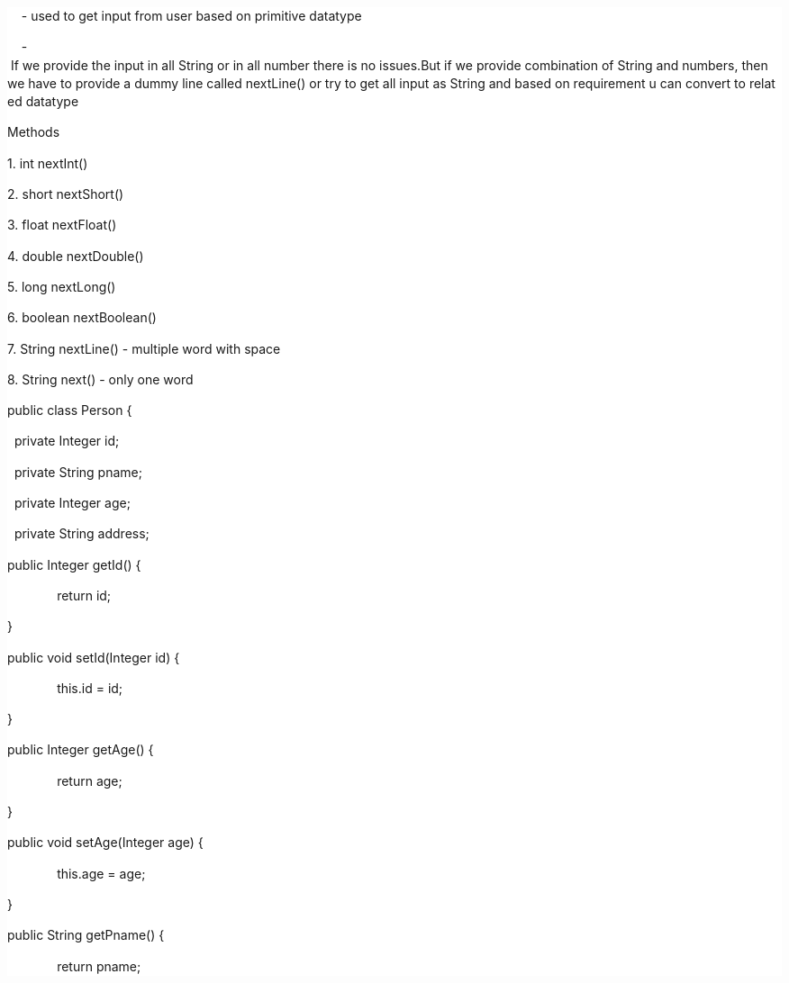     - used to get input from user based on primitive datatype

    - If we provide the input in all String or in all number there is no issues.But if we provide combination of String and numbers, then we have to provide a dummy line called nextLine() or try to get all input as String and based on requirement u can convert to related datatype

  

Methods

1. int nextInt()

2. short nextShort()

3. float nextFloat()

4. double nextDouble()

5. long nextLong()

6. boolean nextBoolean()

7. String nextLine() - multiple word with space

8. String next() - only one word

  

public class Person {

  private Integer id;

  private String pname;

  private Integer age;

  private String address;

public Integer getId() {

              return id;

}

public void setId(Integer id) {

              this.id = id;

}

public Integer getAge() {

              return age;

}

public void setAge(Integer age) {

              this.age = age;

}

public String getPname() {

              return pname;
